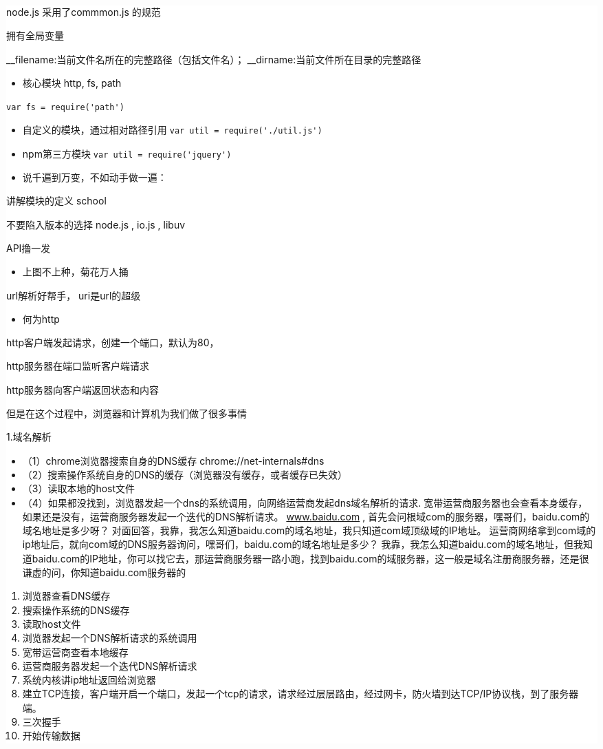 node.js 采用了commmon.js 的规范

拥有全局变量

__filename:当前文件名所在的完整路径（包括文件名）；
__dirname:当前文件所在目录的完整路径

- 核心模块 http, fs, path

`var fs = require('path')`

- 自定义的模块，通过相对路径引用
`var util = require('./util.js')`

- npm第三方模块
`var util = require('jquery')`

- 说千遍到万变，不如动手做一遍：

讲解模块的定义 school

不要陷入版本的选择 node.js , io.js , libuv

API撸一发

- 上图不上种，菊花万人捅

url解析好帮手， uri是url的超级 

- 何为http

http客户端发起请求，创建一个端口，默认为80，

http服务器在端口监听客户端请求

http服务器向客户端返回状态和内容

但是在这个过程中，浏览器和计算机为我们做了很多事情

1.域名解析

- （1）chrome浏览器搜索自身的DNS缓存   chrome://net-internals#dns
- （2）搜索操作系统自身的DNS的缓存（浏览器没有缓存，或者缓存已失效）
- （3）读取本地的host文件
- （4）如果都没找到，浏览器发起一个dns的系统调用，向网络运营商发起dns域名解析的请求.  宽带运营商服务器也会查看本身缓存， 如果还是没有，运营商服务器发起一个迭代的DNS解析请求。  www.baidu.com , 首先会问根域com的服务器，嘿哥们，baidu.com的域名地址是多少呀？  对面回答，我靠，我怎么知道baidu.com的域名地址，我只知道com域顶级域的IP地址。 运营商网络拿到com域的ip地址后，就向com域的DNS服务器询问，嘿哥们，baidu.com的域名地址是多少？ 我靠，我怎么知道baidu.com的域名地址，但我知道baidu.com的IP地址，你可以找它去，那运营商服务器一路小跑，找到baidu.com的域服务器，这一般是域名注册商服务器，还是很谦虚的问，你知道baidu.com服务器的

1. 浏览器查看DNS缓存
2. 搜索操作系统的DNS缓存
3. 读取host文件
4. 浏览器发起一个DNS解析请求的系统调用
5. 宽带运营商查看本地缓存
6. 运营商服务器发起一个迭代DNS解析请求
7. 系统内核讲ip地址返回给浏览器
8. 建立TCP连接，客户端开启一个端口，发起一个tcp的请求，请求经过层层路由，经过网卡，防火墙到达TCP/IP协议栈，到了服务器端。
9. 三次握手
10. 开始传输数据

